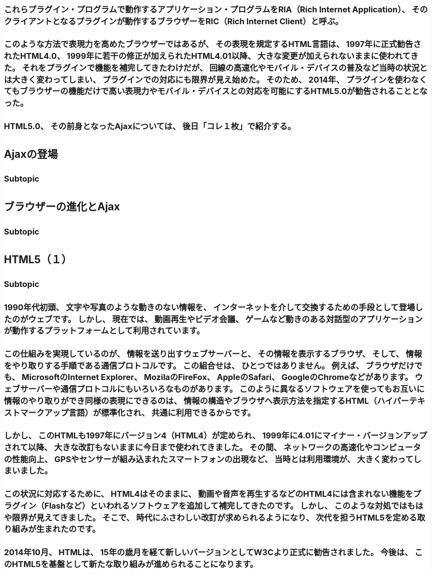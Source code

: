 ### これらプラグイン・プログラムで動作するアプリケーション・プログラムをRIA（Rich Internet Application）、 そのクライアントとなるプラグインが動作するブラウザーをRIC（Rich Internet Client）と呼ぶ。 

### このような方法で表現力を高めたブラウザーではあるが、 その表現を規定するHTML言語は、 1997年に正式勧告されたHTML4.0、 1999年に若干の修正が加えられたHTML4.01以降、 大きな変更が加えられないままに使われてきた。 それをプラグインで機能を補完してきたわけだが、 回線の高速化やモバイル・デバイスの普及など当時の状況とは大きく変わってしまい、 プラグインでの対応にも限界が見え始めた。 そのため、 2014年、 プラグインを使わなくてもブラウザーの機能だけで高い表現力やモバイル・デバイスとの対応を可能にするHTML5.0が勧告されることとなった。 

### HTML5.0、 その前身となったAjaxについては、 後日「コレ１枚」で紹介する。 

## Ajaxの登場

### Subtopic

## ブラウザーの進化とAjax

### Subtopic

## HTML5（１）

### Subtopic

### 1990年代初頭、 文字や写真のような動きのない情報を、 インターネットを介して交換するための手段として登場したのがウェブです。 しかし、 現在では、 動画再生やビデオ会議、 ゲームなど動きのある対話型のアプリケーションが動作するプラットフォームとして利用されています。 

### この仕組みを実現しているのが、 情報を送り出すウェブサーバーと、 その情報を表示するブラウザ、 そして、 情報をやり取りする手順である通信プロトコルです。 この組合せは、 ひとつではありません。 例えば、 ブラウザだけでも、 MicrosoftのInternet Explorer、 MozilaのFireFox、 AppleのSafari、 GoogleのChromeなどがあります。 ウェブサーバーや通信プロトコルにもいろいろなものがあります。 このように異なるソフトウェアを使ってもお互いに情報のやり取りができ同様の表現にできるのは、 情報の構造やブラウザへ表示方法を指定するHTML（ハイパーテキストマークアップ言語）が標準化され、 共通に利用できるからです。 

### しかし、 このHTMLも1997年にバージョン4（HTML4）が定められ、 1999年に4.01にマイナー・バージョンアップされて以降、 大きな改訂もないままに今日まで使われてきました。 その間、 ネットワークの高速化やコンピュータの性能向上、 GPSやセンサーが組み込まれたスマートフォンの出現など、 当時とは利用環境が、 大きく変わってしまいました。 

### この状況に対応するために、 HTML4はそのままに、 動画や音声を再生するなどのHTML4には含まれない機能をプラグイン（Flashなど）といわれるソフトウェアを追加して補完してきたのです。 しかし、 このような対処ではもはや限界が見えてきました。 そこで、 時代にふさわしい改訂が求められるようになり、 次代を担うHTML5を定める取り組みが生まれたのです。 

### 2014年10月、 HTMLは、 15年の歳月を経て新しいバージョンとしてW3Cより正式に勧告されました。 今後は、 このHTML5を基盤として新たな取り組みが進められることになります。 
